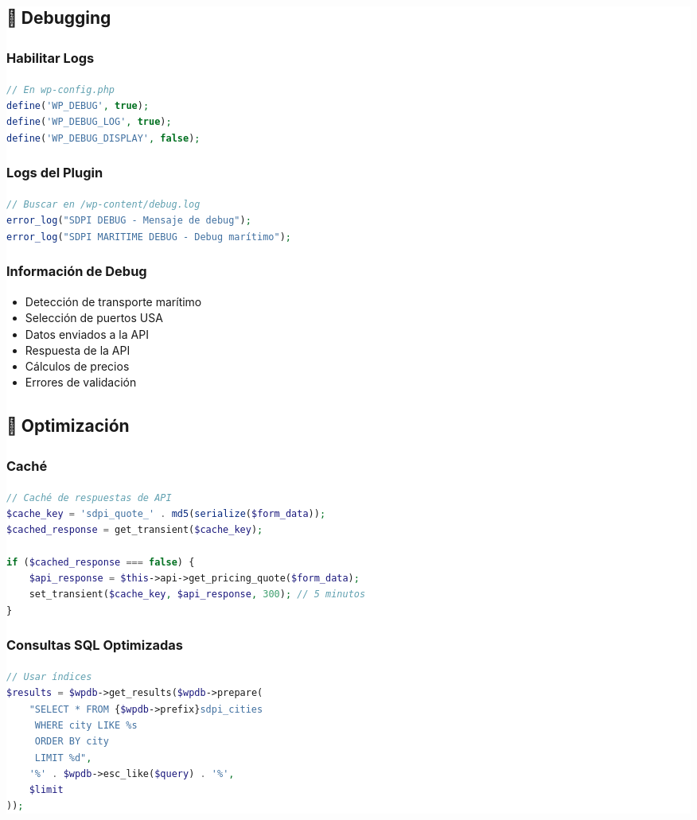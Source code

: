 ## 🐛 Debugging

### Habilitar Logs
```php
// En wp-config.php
define('WP_DEBUG', true);
define('WP_DEBUG_LOG', true);
define('WP_DEBUG_DISPLAY', false);
```

### Logs del Plugin
```php
// Buscar en /wp-content/debug.log
error_log("SDPI DEBUG - Mensaje de debug");
error_log("SDPI MARITIME DEBUG - Debug marítimo");
```

### Información de Debug
- Detección de transporte marítimo
- Selección de puertos USA
- Datos enviados a la API
- Respuesta de la API
- Cálculos de precios
- Errores de validación

## 🚀 Optimización

### Caché
```php
// Caché de respuestas de API
$cache_key = 'sdpi_quote_' . md5(serialize($form_data));
$cached_response = get_transient($cache_key);

if ($cached_response === false) {
    $api_response = $this->api->get_pricing_quote($form_data);
    set_transient($cache_key, $api_response, 300); // 5 minutos
}
```

### Consultas SQL Optimizadas
```php
// Usar índices
$results = $wpdb->get_results($wpdb->prepare(
    "SELECT * FROM {$wpdb->prefix}sdpi_cities 
     WHERE city LIKE %s 
     ORDER BY city 
     LIMIT %d",
    '%' . $wpdb->esc_like($query) . '%',
    $limit
));
```
